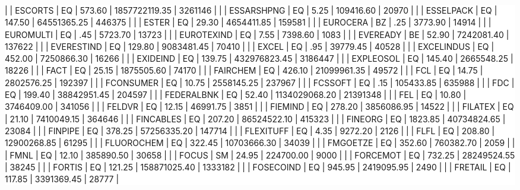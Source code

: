 |  | ESCORTS | EQ | 573.60 | 1857722119.35 | 3261146 |
|  | ESSARSHPNG | EQ | 5.25 | 109416.60 | 20970 |
|  | ESSELPACK | EQ | 147.50 | 64551365.25 | 446375 |
|  | ESTER | EQ | 29.30 | 4654411.85 | 159581 |
|  | EUROCERA | BZ | .25 | 3773.90 | 14914 |
|  | EUROMULTI | EQ | .45 | 5723.70 | 13723 |
|  | EUROTEXIND | EQ | 7.55 | 7398.60 | 1083 |
|  | EVEREADY | BE | 52.90 | 7242081.40 | 137622 |
|  | EVERESTIND | EQ | 129.80 | 9083481.45 | 70410 |
|  | EXCEL | EQ | .95 | 39779.45 | 40528 |
|  | EXCELINDUS | EQ | 452.00 | 7250866.30 | 16266 |
|  | EXIDEIND | EQ | 139.75 | 432976823.45 | 3186447 |
|  | EXPLEOSOL | EQ | 145.40 | 2665548.25 | 18226 |
|  | FACT | EQ | 25.15 | 1875505.60 | 74170 |
|  | FAIRCHEM | EQ | 426.10 | 21099961.35 | 49572 |
|  | FCL | EQ | 14.75 | 2802576.25 | 192397 |
|  | FCONSUMER | EQ | 10.75 | 2558145.25 | 237967 |
|  | FCSSOFT | EQ | .15 | 105433.85 | 635988 |
|  | FDC | EQ | 199.40 | 38842951.45 | 204597 |
|  | FEDERALBNK | EQ | 52.40 | 1134029068.20 | 21391348 |
|  | FEL | EQ | 10.80 | 3746409.00 | 341056 |
|  | FELDVR | EQ | 12.15 | 46991.75 | 3851 |
|  | FIEMIND | EQ | 278.20 | 3856086.95 | 14522 |
|  | FILATEX | EQ | 21.10 | 7410049.15 | 364646 |
|  | FINCABLES | EQ | 207.20 | 86524522.10 | 415323 |
|  | FINEORG | EQ | 1823.85 | 40734824.65 | 23084 |
|  | FINPIPE | EQ | 378.25 | 57256335.20 | 147714 |
|  | FLEXITUFF | EQ | 4.35 | 9272.20 | 2126 |
|  | FLFL | EQ | 208.80 | 12900268.85 | 61295 |
|  | FLUOROCHEM | EQ | 322.45 | 10703666.30 | 34039 |
|  | FMGOETZE | EQ | 352.60 | 760382.70 | 2059 |
|  | FMNL | EQ | 12.10 | 385890.50 | 30658 |
|  | FOCUS | SM | 24.95 | 224700.00 | 9000 |
|  | FORCEMOT | EQ | 732.25 | 28249524.55 | 38245 |
|  | FORTIS | EQ | 121.25 | 158871025.40 | 1333182 |
|  | FOSECOIND | EQ | 945.95 | 2419095.95 | 2490 |
|  | FRETAIL | EQ | 117.85 | 3391369.45 | 28777 |